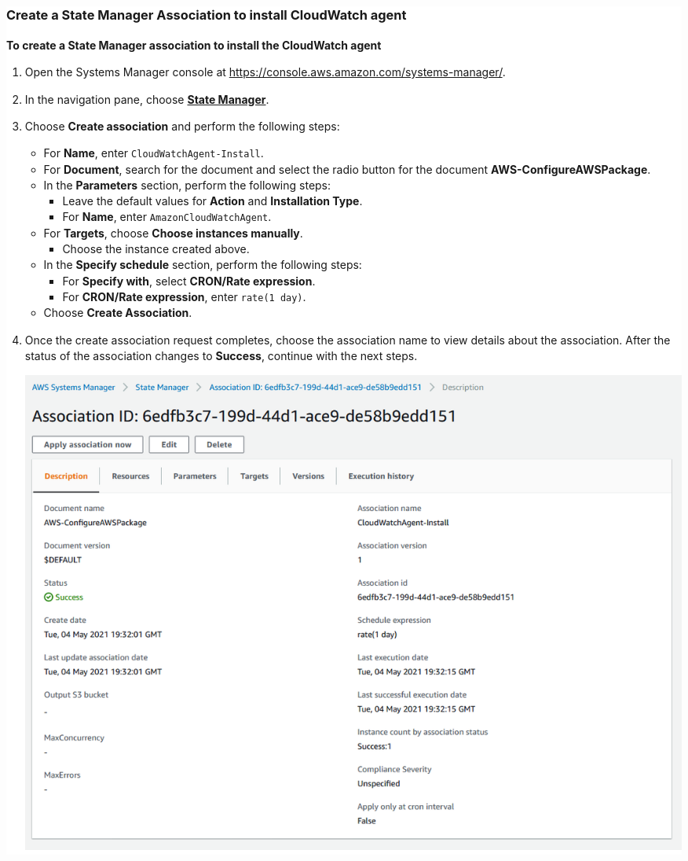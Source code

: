 ### Create a State Manager Association to install CloudWatch agent

**To create a State Manager association to install the CloudWatch agent**

1. Open the Systems Manager console at https://console.aws.amazon.com/systems-manager/.
1. In the navigation pane, choose [**State Manager**](https://console.aws.amazon.com/systems-manager/state-manager).
1. Choose **Create association** and perform the following steps:

    - For **Name**, enter ```CloudWatchAgent-Install```.
    - For **Document**, search for the document and select the radio button for the document **AWS-ConfigureAWSPackage**.
    - In the **Parameters** section, perform the following steps:
        - Leave the default values for **Action** and **Installation Type**.
        - For **Name**, enter ```AmazonCloudWatchAgent```.
    - For **Targets**, choose **Choose instances manually**.
        - Choose the instance created above.
    - In the **Specify schedule** section, perform the following steps:
        - For **Specify with**, select **CRON/Rate expression**.
        - For **CRON/Rate expression**, enter ```rate(1 day)```.
    - Choose **Create Association**.
    
1. Once the create association request completes, choose the association name to view details about the association. After the status of the association changes to **Success**, continue with the next steps.

    ![](/operational_excellence/media/state-association-details.png)
    